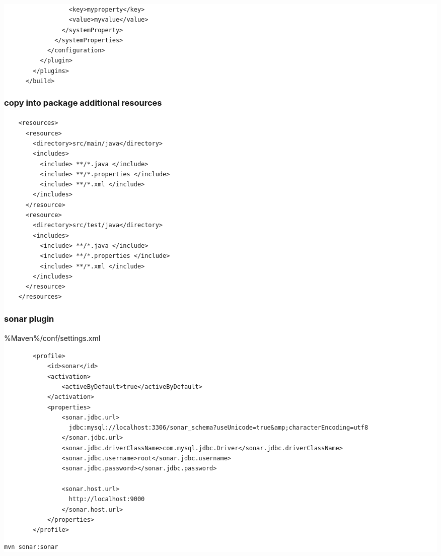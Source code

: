 ```
                  <key>myproperty</key>
                  <value>myvalue</value>
                </systemProperty>
              </systemProperties>
            </configuration>
          </plugin>
        </plugins>
      </build>
```

### copy into package additional resources 
```
    <resources>
      <resource>
        <directory>src/main/java</directory>
        <includes>
          <include> **/*.java </include>
          <include> **/*.properties </include>
          <include> **/*.xml </include>
        </includes>
      </resource>
      <resource>
        <directory>src/test/java</directory>
        <includes>
          <include> **/*.java </include>
          <include> **/*.properties </include>
          <include> **/*.xml </include>
        </includes>
      </resource>
    </resources>
```

### sonar plugin
%Maven%/conf/settings.xml
```
		<profile>
			<id>sonar</id>
			<activation>
				<activeByDefault>true</activeByDefault>
			</activation>
			<properties>
				<sonar.jdbc.url>
				  jdbc:mysql://localhost:3306/sonar_schema?useUnicode=true&amp;characterEncoding=utf8
				</sonar.jdbc.url>
				<sonar.jdbc.driverClassName>com.mysql.jdbc.Driver</sonar.jdbc.driverClassName>
				<sonar.jdbc.username>root</sonar.jdbc.username>
				<sonar.jdbc.password></sonar.jdbc.password>

				<sonar.host.url>
				  http://localhost:9000
				</sonar.host.url>
			</properties>
		</profile>
```
```sh
mvn sonar:sonar
```

